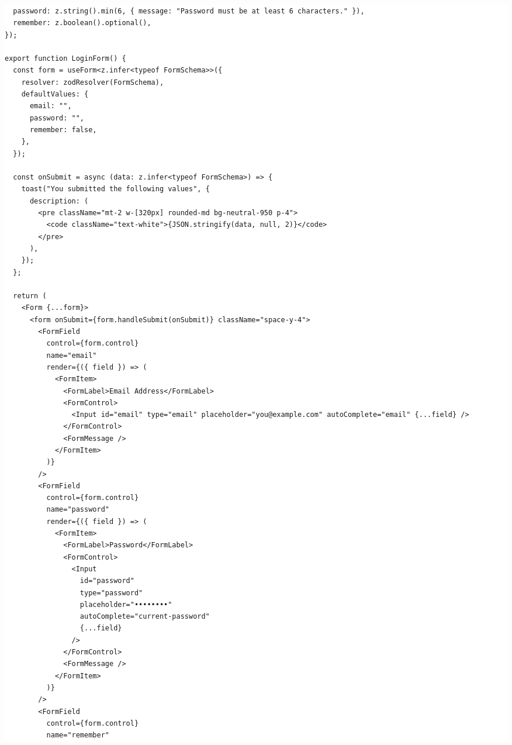 ```tsx
  password: z.string().min(6, { message: "Password must be at least 6 characters." }),
  remember: z.boolean().optional(),
});

export function LoginForm() {
  const form = useForm<z.infer<typeof FormSchema>>({
    resolver: zodResolver(FormSchema),
    defaultValues: {
      email: "",
      password: "",
      remember: false,
    },
  });

  const onSubmit = async (data: z.infer<typeof FormSchema>) => {
    toast("You submitted the following values", {
      description: (
        <pre className="mt-2 w-[320px] rounded-md bg-neutral-950 p-4">
          <code className="text-white">{JSON.stringify(data, null, 2)}</code>
        </pre>
      ),
    });
  };

  return (
    <Form {...form}>
      <form onSubmit={form.handleSubmit(onSubmit)} className="space-y-4">
        <FormField
          control={form.control}
          name="email"
          render={({ field }) => (
            <FormItem>
              <FormLabel>Email Address</FormLabel>
              <FormControl>
                <Input id="email" type="email" placeholder="you@example.com" autoComplete="email" {...field} />
              </FormControl>
              <FormMessage />
            </FormItem>
          )}
        />
        <FormField
          control={form.control}
          name="password"
          render={({ field }) => (
            <FormItem>
              <FormLabel>Password</FormLabel>
              <FormControl>
                <Input
                  id="password"
                  type="password"
                  placeholder="••••••••"
                  autoComplete="current-password"
                  {...field}
                />
              </FormControl>
              <FormMessage />
            </FormItem>
          )}
        />
        <FormField
          control={form.control}
          name="remember"
```